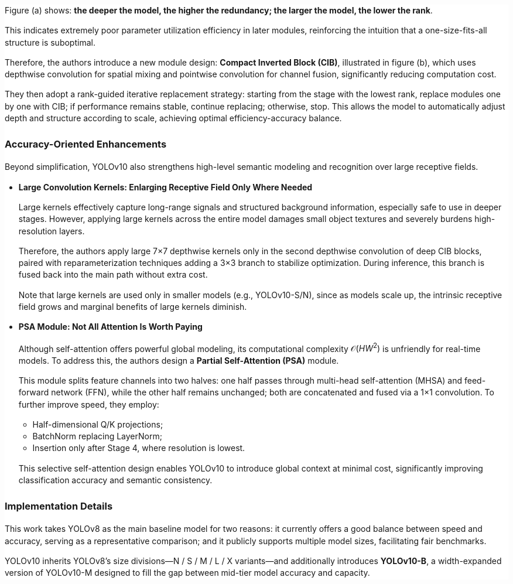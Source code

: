   Figure (a) shows: **the deeper the model, the higher the redundancy; the larger the model, the lower the rank**.

  This indicates extremely poor parameter utilization efficiency in later modules, reinforcing the intuition that a one-size-fits-all structure is suboptimal.

  Therefore, the authors introduce a new module design: **Compact Inverted Block (CIB)**, illustrated in figure (b), which uses depthwise convolution for spatial mixing and pointwise convolution for channel fusion, significantly reducing computation cost.

  They then adopt a rank-guided iterative replacement strategy: starting from the stage with the lowest rank, replace modules one by one with CIB; if performance remains stable, continue replacing; otherwise, stop. This allows the model to automatically adjust depth and structure according to scale, achieving optimal efficiency-accuracy balance.

### Accuracy-Oriented Enhancements

Beyond simplification, YOLOv10 also strengthens high-level semantic modeling and recognition over large receptive fields.

- **Large Convolution Kernels: Enlarging Receptive Field Only Where Needed**

  Large kernels effectively capture long-range signals and structured background information, especially safe to use in deeper stages. However, applying large kernels across the entire model damages small object textures and severely burdens high-resolution layers.

  Therefore, the authors apply large 7×7 depthwise kernels only in the second depthwise convolution of deep CIB blocks, paired with reparameterization techniques adding a 3×3 branch to stabilize optimization. During inference, this branch is fused back into the main path without extra cost.

  Note that large kernels are used only in smaller models (e.g., YOLOv10-S/N), since as models scale up, the intrinsic receptive field grows and marginal benefits of large kernels diminish.

- **PSA Module: Not All Attention Is Worth Paying**

  Although self-attention offers powerful global modeling, its computational complexity $\mathcal{O}(HW^2)$ is unfriendly for real-time models. To address this, the authors design a **Partial Self-Attention (PSA)** module.

  This module splits feature channels into two halves: one half passes through multi-head self-attention (MHSA) and feed-forward network (FFN), while the other half remains unchanged; both are concatenated and fused via a 1×1 convolution. To further improve speed, they employ:

  - Half-dimensional Q/K projections;
  - BatchNorm replacing LayerNorm;
  - Insertion only after Stage 4, where resolution is lowest.

  This selective self-attention design enables YOLOv10 to introduce global context at minimal cost, significantly improving classification accuracy and semantic consistency.

### Implementation Details

This work takes YOLOv8 as the main baseline model for two reasons: it currently offers a good balance between speed and accuracy, serving as a representative comparison; and it publicly supports multiple model sizes, facilitating fair benchmarks.

YOLOv10 inherits YOLOv8’s size divisions—N / S / M / L / X variants—and additionally introduces **YOLOv10-B**, a width-expanded version of YOLOv10-M designed to fill the gap between mid-tier model accuracy and capacity.
